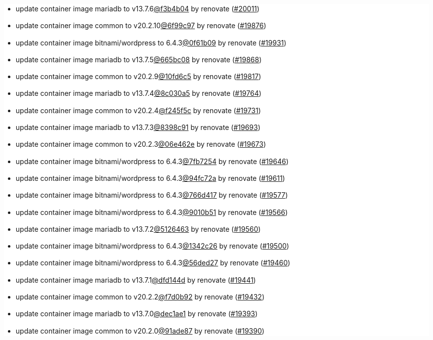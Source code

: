 - update container image mariadb to v13.7.6[@f3b4b04](https://github.com/f3b4b04) by renovate ([#20011](https://github.com/truecharts/charts/issues/20011))

- update container image common to v20.2.10[@6f99c97](https://github.com/6f99c97) by renovate ([#19876](https://github.com/truecharts/charts/issues/19876))

- update container image bitnami/wordpress to 6.4.3[@0f61b09](https://github.com/0f61b09) by renovate ([#19931](https://github.com/truecharts/charts/issues/19931))

- update container image mariadb to v13.7.5[@665bc08](https://github.com/665bc08) by renovate ([#19868](https://github.com/truecharts/charts/issues/19868))

- update container image common to v20.2.9[@10fd6c5](https://github.com/10fd6c5) by renovate ([#19817](https://github.com/truecharts/charts/issues/19817))

- update container image mariadb to v13.7.4[@8c030a5](https://github.com/8c030a5) by renovate ([#19764](https://github.com/truecharts/charts/issues/19764))

- update container image common to v20.2.4[@f245f5c](https://github.com/f245f5c) by renovate ([#19731](https://github.com/truecharts/charts/issues/19731))

- update container image mariadb to v13.7.3[@8398c91](https://github.com/8398c91) by renovate ([#19693](https://github.com/truecharts/charts/issues/19693))

- update container image common to v20.2.3[@06e462e](https://github.com/06e462e) by renovate ([#19673](https://github.com/truecharts/charts/issues/19673))

- update container image bitnami/wordpress to 6.4.3[@7fb7254](https://github.com/7fb7254) by renovate ([#19646](https://github.com/truecharts/charts/issues/19646))

- update container image bitnami/wordpress to 6.4.3[@94fc72a](https://github.com/94fc72a) by renovate ([#19611](https://github.com/truecharts/charts/issues/19611))

- update container image bitnami/wordpress to 6.4.3[@766d417](https://github.com/766d417) by renovate ([#19577](https://github.com/truecharts/charts/issues/19577))

- update container image bitnami/wordpress to 6.4.3[@9010b51](https://github.com/9010b51) by renovate ([#19566](https://github.com/truecharts/charts/issues/19566))

- update container image mariadb to v13.7.2[@5126463](https://github.com/5126463) by renovate ([#19560](https://github.com/truecharts/charts/issues/19560))

- update container image bitnami/wordpress to 6.4.3[@1342c26](https://github.com/1342c26) by renovate ([#19500](https://github.com/truecharts/charts/issues/19500))

- update container image bitnami/wordpress to 6.4.3[@56ded27](https://github.com/56ded27) by renovate ([#19460](https://github.com/truecharts/charts/issues/19460))

- update container image mariadb to v13.7.1[@dfd144d](https://github.com/dfd144d) by renovate ([#19441](https://github.com/truecharts/charts/issues/19441))

- update container image common to v20.2.2[@f7d0b92](https://github.com/f7d0b92) by renovate ([#19432](https://github.com/truecharts/charts/issues/19432))

- update container image mariadb to v13.7.0[@dec1ae1](https://github.com/dec1ae1) by renovate ([#19393](https://github.com/truecharts/charts/issues/19393))

- update container image common to v20.2.0[@91ade87](https://github.com/91ade87) by renovate ([#19390](https://github.com/truecharts/charts/issues/19390))
